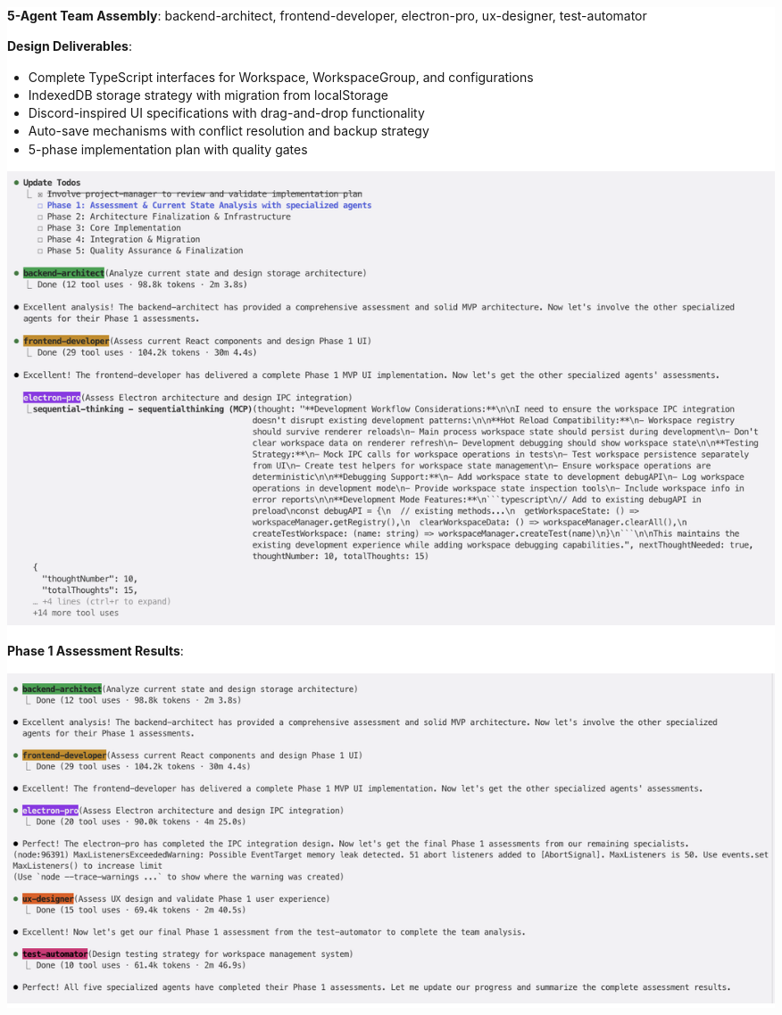 **5-Agent Team Assembly**: backend-architect, frontend-developer, electron-pro, ux-designer, test-automator

**Design Deliverables**:

- Complete TypeScript interfaces for Workspace, WorkspaceGroup, and configurations
- IndexedDB storage strategy with migration from localStorage  
- Discord-inspired UI specifications with drag-and-drop functionality
- Auto-save mechanisms with conflict resolution and backup strategy
- 5-phase implementation plan with quality gates

![Phase 1 Working](_images/example-2-pharse-1-working.png)

**Phase 1 Assessment Results**:

![Phase 1 Complete](_images/example-2-pharse-1-complete.png)